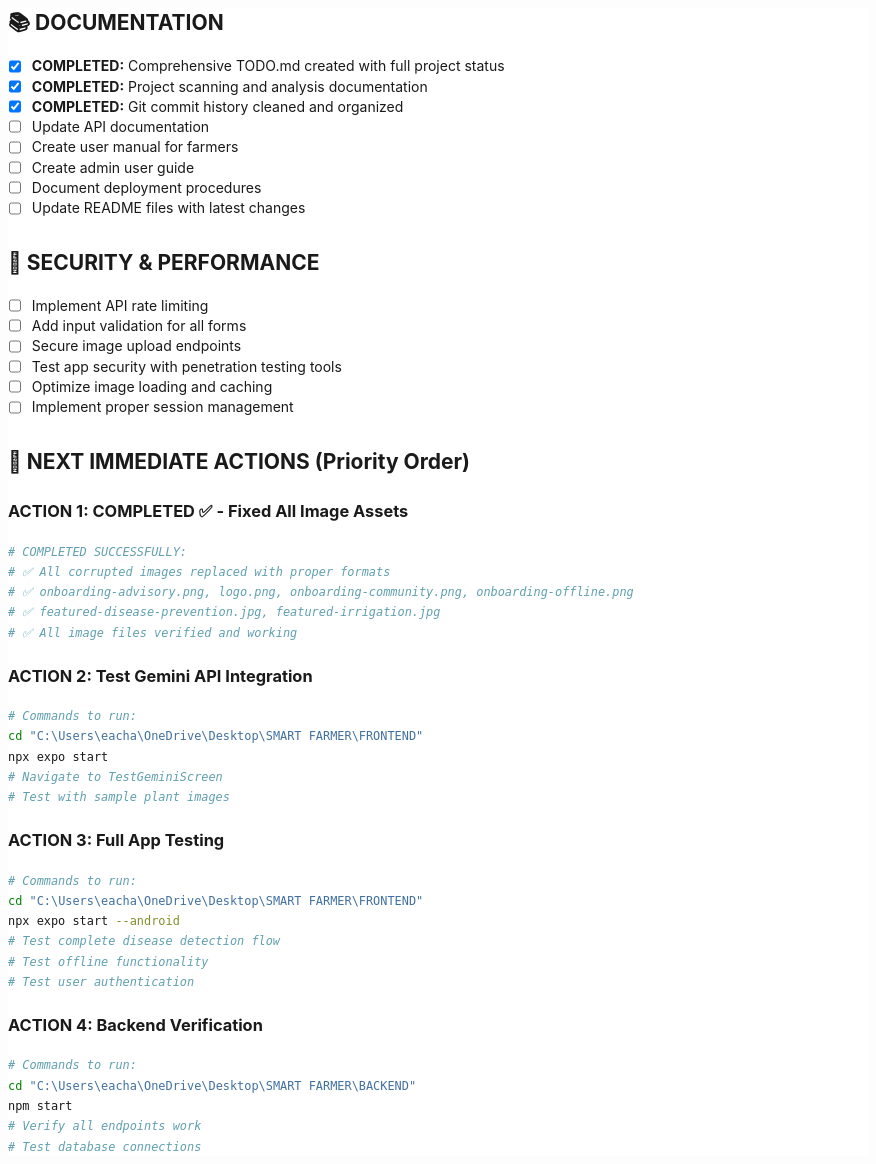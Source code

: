 ## 📚 DOCUMENTATION
- [x] **COMPLETED:** Comprehensive TODO.md created with full project status
- [x] **COMPLETED:** Project scanning and analysis documentation
- [x] **COMPLETED:** Git commit history cleaned and organized
- [ ] Update API documentation
- [ ] Create user manual for farmers
- [ ] Create admin user guide
- [ ] Document deployment procedures
- [ ] Update README files with latest changes

## 🔐 SECURITY & PERFORMANCE
- [ ] Implement API rate limiting
- [ ] Add input validation for all forms
- [ ] Secure image upload endpoints
- [ ] Test app security with penetration testing tools
- [ ] Optimize image loading and caching
- [ ] Implement proper session management

## 🎯 NEXT IMMEDIATE ACTIONS (Priority Order)

### **ACTION 1: COMPLETED ✅** - Fixed All Image Assets
```bash
# COMPLETED SUCCESSFULLY:
# ✅ All corrupted images replaced with proper formats
# ✅ onboarding-advisory.png, logo.png, onboarding-community.png, onboarding-offline.png
# ✅ featured-disease-prevention.jpg, featured-irrigation.jpg
# ✅ All image files verified and working
```

### **ACTION 2:** Test Gemini API Integration
```bash
# Commands to run:
cd "C:\Users\eacha\OneDrive\Desktop\SMART FARMER\FRONTEND"
npx expo start
# Navigate to TestGeminiScreen
# Test with sample plant images
```

### **ACTION 3:** Full App Testing
```bash
# Commands to run:
cd "C:\Users\eacha\OneDrive\Desktop\SMART FARMER\FRONTEND"
npx expo start --android
# Test complete disease detection flow
# Test offline functionality
# Test user authentication
```

### **ACTION 4:** Backend Verification
```bash
# Commands to run:
cd "C:\Users\eacha\OneDrive\Desktop\SMART FARMER\BACKEND"
npm start
# Verify all endpoints work
# Test database connections
```
